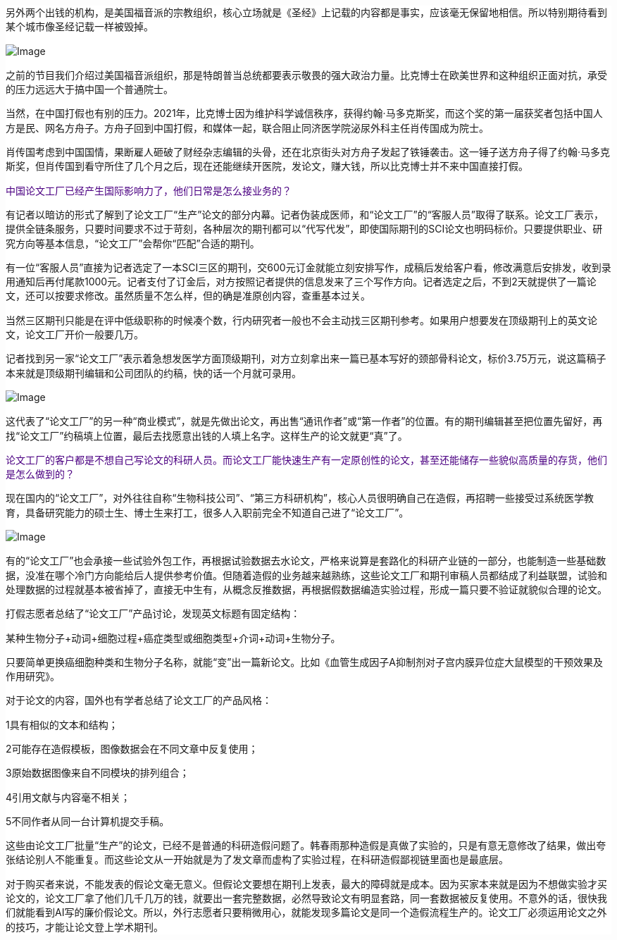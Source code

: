 另外两个出钱的机构，是美国福音派的宗教组织，核心立场就是《圣经》上记载的内容都是事实，应该毫无保留地相信。所以特别期待看到某个城市像圣经记载一样被毁掉。

![Image](https://img.bedtime.news/2022/11/24/637e6c1af36c8.png)

之前的节目我们介绍过美国福音派组织，那是特朗普当总统都要表示敬畏的强大政治力量。比克博士在欧美世界和这种组织正面对抗，承受的压力远远大于搞中国一个普通院士。

当然，在中国打假也有别的压力。2021年，比克博士因为维护科学诚信秩序，获得约翰·马多克斯奖，而这个奖的第一届获奖者包括中国人方是民、网名方舟子。方舟子回到中国打假，和媒体一起，联合阻止同济医学院泌尿外科主任肖传国成为院士。

肖传国考虑到中国国情，果断雇人砸破了财经杂志编辑的头骨，还在北京街头对方舟子发起了铁锤袭击。这一锤子送方舟子得了约翰·马多克斯奖，但肖传国到看守所住了几个月之后，现在还能继续开医院，发论文，赚大钱，所以比克博士并不来中国直接打假。

<font color=indigo>中国论文工厂已经产生国际影响力了，他们日常是怎么接业务的？</font>

有记者以暗访的形式了解到了论文工厂“生产”论文的部分内幕。记者伪装成医师，和“论文工厂”的“客服人员”取得了联系。论文工厂表示，提供全链条服务，只要时间要求不过于苛刻，各种层次的期刊都可以“代写代发”，即使国际期刊的SCI论文也明码标价。只要提供职业、研究方向等基本信息，“论文工厂”会帮你“匹配”合适的期刊。

有一位“客服人员”直接为记者选定了一本SCI三区的期刊，交600元订金就能立刻安排写作，成稿后发给客户看，修改满意后安排发，收到录用通知后再付尾款1000元。记者支付了订金后，对方按照记者提供的信息发来了三个写作方向。记者选定之后，不到2天就提供了一篇论文，还可以按要求修改。虽然质量不怎么样，但的确是准原创内容，查重基本过关。

当然三区期刊只能是在评中低级职称的时候凑个数，行内研究者一般也不会主动找三区期刊参考。如果用户想要发在顶级期刊上的英文论文，论文工厂开价一般要几万。

记者找到另一家“论文工厂”表示着急想发医学方面顶级期刊，对方立刻拿出来一篇已基本写好的颈部骨科论文，标价3.75万元，说这篇稿子本来就是顶级期刊编辑和公司团队的约稿，快的话一个月就可录用。

![Image](https://img.bedtime.news/2022/11/24/637e6c1c42ca7.png)

这代表了“论文工厂”的另一种“商业模式”，就是先做出论文，再出售“通讯作者”或“第一作者”的位置。有的期刊编辑甚至把位置先留好，再找“论文工厂”约稿填上位置，最后去找愿意出钱的人填上名字。这样生产的论文就更“真”了。

<font color=indigo>论文工厂的客户都是不想自己写论文的科研人员。而论文工厂能快速生产有一定原创性的论文，甚至还能储存一些貌似高质量的存货，他们是怎么做到的？</font>

现在国内的“论文工厂”，对外往往自称“生物科技公司”、“第三方科研机构”，核心人员很明确自己在造假，再招聘一些接受过系统医学教育，具备研究能力的硕士生、博士生来打工，很多人入职前完全不知道自己进了“论文工厂”。

![Image](https://img.bedtime.news/2022/11/24/637e6c1dc4aed.png)

有的“论文工厂”也会承接一些试验外包工作，再根据试验数据去水论文，严格来说算是套路化的科研产业链的一部分，也能制造一些基础数据，没准在哪个冷门方向能给后人提供参考价值。但随着造假的业务越来越熟练，这些论文工厂和期刊审稿人员都结成了利益联盟，试验和处理数据的过程就基本被省掉了，直接无中生有，从概念反推数据，再根据假数据编造实验过程，形成一篇只要不验证就貌似合理的论文。

打假志愿者总结了“论文工厂”产品讨论，发现英文标题有固定结构：

某种生物分子+动词+细胞过程+癌症类型或细胞类型+介词+动词+生物分子。

只要简单更换癌细胞种类和生物分子名称，就能“变”出一篇新论文。比如《血管生成因子A抑制剂对子宫内膜异位症大鼠模型的干预效果及作用研究》。

对于论文的内容，国外也有学者总结了论文工厂的产品风格：

1具有相似的文本和结构；

2可能存在造假模板，图像数据会在不同文章中反复使用；

3原始数据图像来自不同模块的排列组合；

4引用文献与内容毫不相关；

5不同作者从同一台计算机提交手稿。

这些由论文工厂批量“生产”的论文，已经不是普通的科研造假问题了。韩春雨那种造假是真做了实验的，只是有意无意修改了结果，做出夸张结论别人不能重复。而这些论文从一开始就是为了发文章而虚构了实验过程，在科研造假鄙视链里面也是最底层。

对于购买者来说，不能发表的假论文毫无意义。但假论文要想在期刊上发表，最大的障碍就是成本。因为买家本来就是因为不想做实验才买论文的，论文工厂拿了他们几千几万的钱，就要出一套完整数据，必然导致论文有明显套路，同一套数据被反复使用。不意外的话，很快我们就能看到AI写的廉价假论文。所以，外行志愿者只要稍微用心，就能发现多篇论文是同一个造假流程生产的。论文工厂必须运用论文之外的技巧，才能让论文登上学术期刊。

